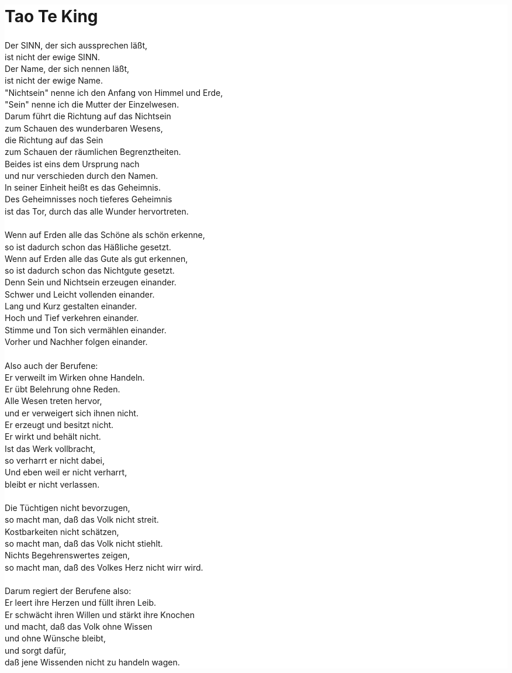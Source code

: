
<h1 class='title'>Tao Te King</h1>
<div class='block'>
<div class='line'>Der SINN, der sich aussprechen läßt,</div>
<div class='line'>ist nicht der ewige SINN.</div>
<div class='line'>Der Name, der sich nennen läßt,</div>
<div class='line'>ist nicht der ewige Name.</div>
<div class='line'>"Nichtsein" nenne ich den Anfang von Himmel und Erde,</div>
<div class='line'>"Sein" nenne ich die Mutter der Einzelwesen.</div>
<div class='line'>Darum führt die Richtung auf das Nichtsein</div>
<div class='line'>zum Schauen des wunderbaren Wesens,</div>
<div class='line'>die Richtung auf das Sein</div>
<div class='line'>zum Schauen der räumlichen Begrenztheiten.</div>
<div class='line'>Beides ist eins dem Ursprung nach</div>
<div class='line'>und nur verschieden durch den Namen.</div>
<div class='line'>In seiner Einheit heißt es das Geheimnis.</div>
<div class='line'>Des Geheimnisses noch tieferes Geheimnis</div>
<div class='line'>ist das Tor, durch das alle Wunder hervortreten.</div>
<br/>
</div>
<div class='block'>
<div class='line'>Wenn auf Erden alle das Schöne als schön erkenne,</div>
<div class='line'>so ist dadurch schon das Häßliche gesetzt.</div>
<div class='line'>Wenn auf Erden alle das Gute als gut erkennen,</div>
<div class='line'>so ist dadurch schon das Nichtgute gesetzt.</div>
<div class='line'>Denn Sein und Nichtsein erzeugen einander.</div>
<div class='line'>Schwer und Leicht vollenden einander.</div>
<div class='line'>Lang und Kurz gestalten einander.</div>
<div class='line'>Hoch und Tief verkehren einander.</div>
<div class='line'>Stimme und Ton sich vermählen einander.</div>
<div class='line'>Vorher und Nachher folgen einander.</div>
<br/>
</div>
<div class='block'>
<div class='line'>Also auch der Berufene:</div>
<div class='line'>Er verweilt im Wirken ohne Handeln.</div>
<div class='line'>Er übt Belehrung ohne Reden.</div>
<div class='line'>Alle Wesen treten hervor,</div>
<div class='line'>und er verweigert sich ihnen nicht.</div>
<div class='line'>Er erzeugt und besitzt nicht.</div>
<div class='line'>Er wirkt und behält nicht.</div>
<div class='line'>Ist das Werk vollbracht,</div>
<div class='line'>so verharrt er nicht dabei,</div>
<div class='line'>Und eben weil er nicht verharrt,</div>
<div class='line'>bleibt er nicht verlassen.</div>
<br/>
</div>
<div class='block'>
<div class='line'>Die Tüchtigen nicht bevorzugen,</div>
<div class='line'>so macht man, daß das Volk nicht streit.</div>
<div class='line'>Kostbarkeiten nicht schätzen,</div>
<div class='line'>so macht man, daß das Volk nicht stiehlt.</div>
<div class='line'>Nichts Begehrenswertes zeigen,</div>
<div class='line'>so macht man, daß des Volkes Herz nicht wirr wird.</div>
<br/>
</div>
<div class='block'>
<div class='line'>Darum regiert der Berufene also:</div>
<div class='line'>Er leert ihre Herzen und füllt ihren Leib.</div>
<div class='line'>Er schwächt ihren Willen und stärkt ihre Knochen</div>
<div class='line'>und macht, daß das Volk ohne Wissen</div>
<div class='line'>und ohne Wünsche bleibt,</div>
<div class='line'>und sorgt dafür,</div>
<div class='line'>daß jene Wissenden nicht zu handeln wagen.</div>